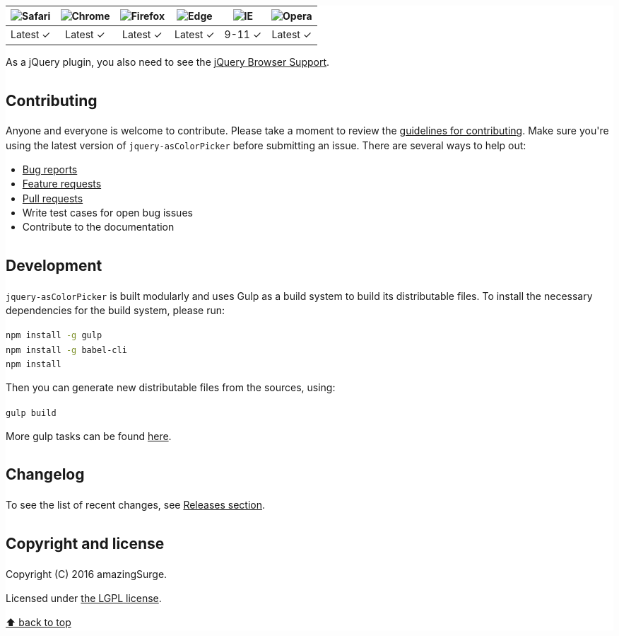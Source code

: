 | <img src="https://raw.githubusercontent.com/alrra/browser-logos/master/safari/safari_32x32.png" alt="Safari"> | <img src="https://raw.githubusercontent.com/alrra/browser-logos/master/chrome/chrome_32x32.png" alt="Chrome"> | <img src="https://raw.githubusercontent.com/alrra/browser-logos/master/firefox/firefox_32x32.png" alt="Firefox"> | <img src="https://raw.githubusercontent.com/alrra/browser-logos/master/edge/edge_32x32.png" alt="Edge"> | <img src="https://raw.githubusercontent.com/alrra/browser-logos/master/internet-explorer/internet-explorer_32x32.png" alt="IE"> | <img src="https://raw.githubusercontent.com/alrra/browser-logos/master/opera/opera_32x32.png" alt="Opera"> |
|:--:|:--:|:--:|:--:|:--:|:--:|
| Latest ✓ | Latest ✓ | Latest ✓ | Latest ✓ | 9-11 ✓ | Latest ✓ |

As a jQuery plugin, you also need to see the [jQuery Browser Support](http://jquery.com/browser-support/).

## Contributing
Anyone and everyone is welcome to contribute. Please take a moment to
review the [guidelines for contributing](CONTRIBUTING.md). Make sure you're using the latest version of `jquery-asColorPicker` before submitting an issue. There are several ways to help out:

* [Bug reports](CONTRIBUTING.md#bug-reports)
* [Feature requests](CONTRIBUTING.md#feature-requests)
* [Pull requests](CONTRIBUTING.md#pull-requests)
* Write test cases for open bug issues
* Contribute to the documentation

## Development
`jquery-asColorPicker` is built modularly and uses Gulp as a build system to build its distributable files. To install the necessary dependencies for the build system, please run:

```sh
npm install -g gulp
npm install -g babel-cli
npm install
```

Then you can generate new distributable files from the sources, using:
```
gulp build
```

More gulp tasks can be found [here](CONTRIBUTING.md#available-tasks).

## Changelog
To see the list of recent changes, see [Releases section](https://github.com/amazingSurge/jquery-asColorPicker/releases).

## Copyright and license
Copyright (C) 2016 amazingSurge.

Licensed under [the LGPL license](LICENSE).

[⬆ back to top](#table-of-contents)

[bower-image]: https://img.shields.io/bower/v/jquery-asColorPicker.svg?style=flat
[bower-link]: https://david-dm.org/amazingSurge/jquery-asColorPicker/dev-status.svg
[npm-image]: https://badge.fury.io/js/jquery-asColorPicker.svg?style=flat
[npm-url]: https://npmjs.org/package/jquery-asColorPicker
[license]: https://img.shields.io/npm/l/jquery-asColorPicker.svg?style=flat
[prs-welcome]: https://img.shields.io/badge/PRs-welcome-brightgreen.svg
[daviddm-image]: https://david-dm.org/amazingSurge/jquery-asColorPicker.svg?style=flat
[daviddm-url]: https://david-dm.org/amazingSurge/jquery-asColorPicker
